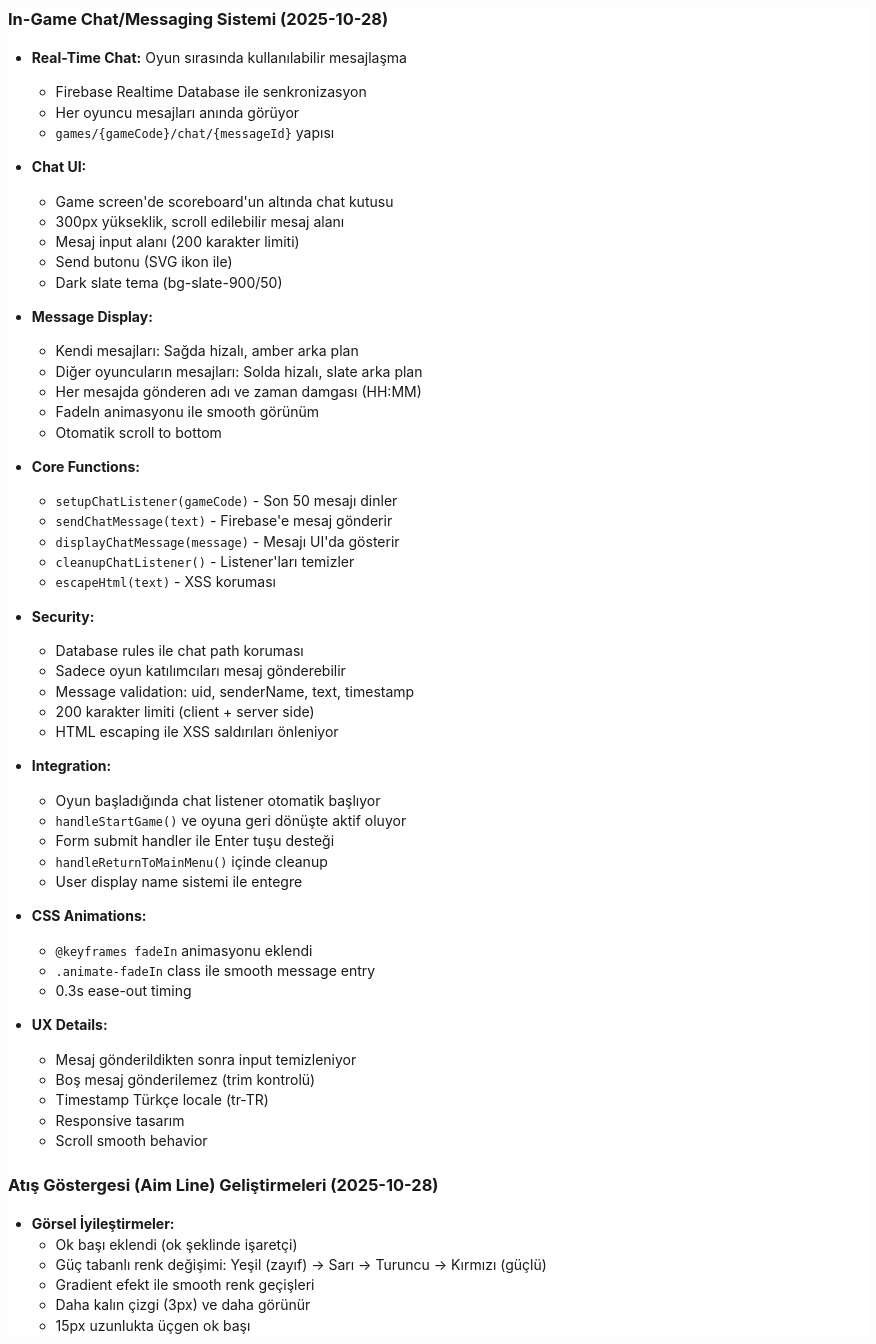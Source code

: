 ### In-Game Chat/Messaging Sistemi (2025-10-28)
- **Real-Time Chat:** Oyun sırasında kullanılabilir mesajlaşma
  - Firebase Realtime Database ile senkronizasyon
  - Her oyuncu mesajları anında görüyor
  - `games/{gameCode}/chat/{messageId}` yapısı

- **Chat UI:**
  - Game screen'de scoreboard'un altında chat kutusu
  - 300px yükseklik, scroll edilebilir mesaj alanı
  - Mesaj input alanı (200 karakter limiti)
  - Send butonu (SVG ikon ile)
  - Dark slate tema (bg-slate-900/50)

- **Message Display:**
  - Kendi mesajları: Sağda hizalı, amber arka plan
  - Diğer oyuncuların mesajları: Solda hizalı, slate arka plan
  - Her mesajda gönderen adı ve zaman damgası (HH:MM)
  - FadeIn animasyonu ile smooth görünüm
  - Otomatik scroll to bottom

- **Core Functions:**
  - `setupChatListener(gameCode)` - Son 50 mesajı dinler
  - `sendChatMessage(text)` - Firebase'e mesaj gönderir
  - `displayChatMessage(message)` - Mesajı UI'da gösterir
  - `cleanupChatListener()` - Listener'ları temizler
  - `escapeHtml(text)` - XSS koruması

- **Security:**
  - Database rules ile chat path koruması
  - Sadece oyun katılımcıları mesaj gönderebilir
  - Message validation: uid, senderName, text, timestamp
  - 200 karakter limiti (client + server side)
  - HTML escaping ile XSS saldırıları önleniyor

- **Integration:**
  - Oyun başladığında chat listener otomatik başlıyor
  - `handleStartGame()` ve oyuna geri dönüşte aktif oluyor
  - Form submit handler ile Enter tuşu desteği
  - `handleReturnToMainMenu()` içinde cleanup
  - User display name sistemi ile entegre

- **CSS Animations:**
  - `@keyframes fadeIn` animasyonu eklendi
  - `.animate-fadeIn` class ile smooth message entry
  - 0.3s ease-out timing

- **UX Details:**
  - Mesaj gönderildikten sonra input temizleniyor
  - Boş mesaj gönderilemez (trim kontrolü)
  - Timestamp Türkçe locale (tr-TR)
  - Responsive tasarım
  - Scroll smooth behavior

### Atış Göstergesi (Aim Line) Geliştirmeleri (2025-10-28)
- **Görsel İyileştirmeler:**
  - Ok başı eklendi (ok şeklinde işaretçi)
  - Güç tabanlı renk değişimi: Yeşil (zayıf) → Sarı → Turuncu → Kırmızı (güçlü)
  - Gradient efekt ile smooth renk geçişleri
  - Daha kalın çizgi (3px) ve daha görünür
  - 15px uzunlukta üçgen ok başı
